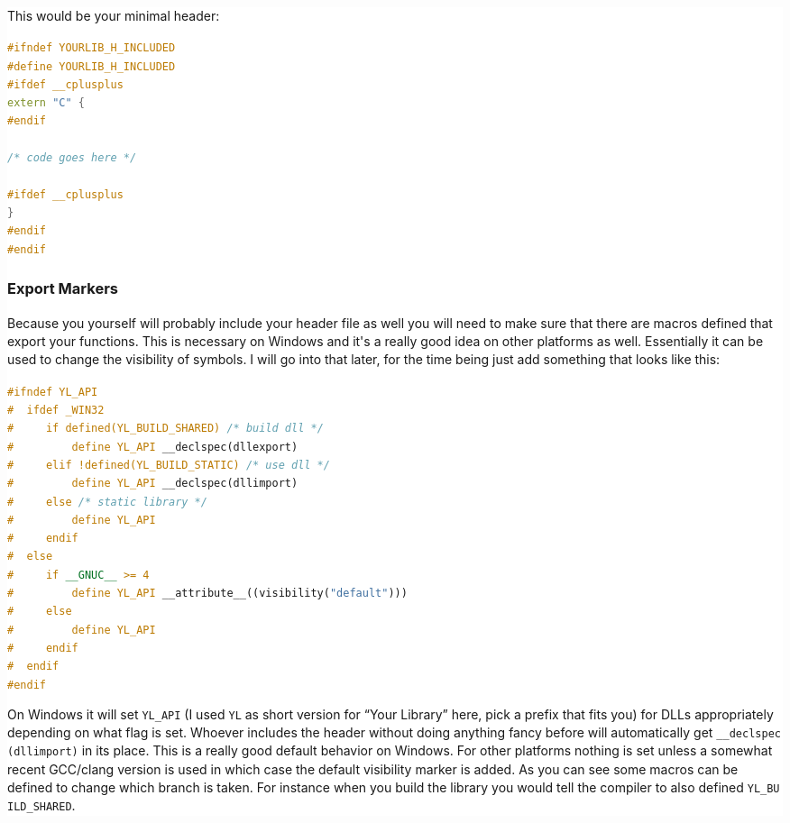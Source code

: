 This would be your minimal header:

```cpp
#ifndef YOURLIB_H_INCLUDED
#define YOURLIB_H_INCLUDED
#ifdef __cplusplus
extern "C" {
#endif

/* code goes here */

#ifdef __cplusplus
}
#endif
#endif
```

### Export Markers

Because you yourself will probably include your header file as well you
will need to make sure that there are macros defined that export your
functions.  This is necessary on Windows and it's a really good idea on
other platforms as well.  Essentially it can be used to change the
visibility of symbols.  I will go into that later, for the time being just
add something that looks like this:

```cpp
#ifndef YL_API
#  ifdef _WIN32
#     if defined(YL_BUILD_SHARED) /* build dll */
#         define YL_API __declspec(dllexport)
#     elif !defined(YL_BUILD_STATIC) /* use dll */
#         define YL_API __declspec(dllimport)
#     else /* static library */
#         define YL_API
#     endif
#  else
#     if __GNUC__ >= 4
#         define YL_API __attribute__((visibility("default")))
#     else
#         define YL_API
#     endif
#  endif
#endif
```

On Windows it will set `YL_API` (I used `YL` as short version for
“Your Library” here, pick a prefix that fits you) for DLLs appropriately
depending on what flag is set.  Whoever includes the header without doing
anything fancy before will automatically get `__declspec(dllimport)` in
its place.  This is a really good default behavior on Windows.  For other
platforms nothing is set unless a somewhat recent GCC/clang version is
used in which case the default visibility marker is added.  As you can see
some macros can be defined to change which branch is taken.  For instance
when you build the library you would tell the compiler to also defined
`YL_BUILD_SHARED`.

